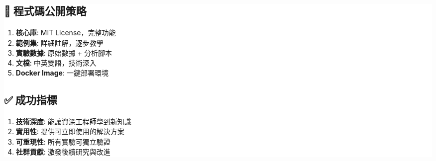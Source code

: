 ## 📝 程式碼公開策略

1. **核心庫**: MIT License，完整功能
2. **範例集**: 詳細註解，逐步教學
3. **實驗數據**: 原始數據 + 分析腳本
4. **文檔**: 中英雙語，技術深入
5. **Docker Image**: 一鍵部署環境

## ✅ 成功指標

1. **技術深度**: 能讓資深工程師學到新知識
2. **實用性**: 提供可立即使用的解決方案
3. **可重現性**: 所有實驗可獨立驗證
4. **社群貢獻**: 激發後續研究與改進